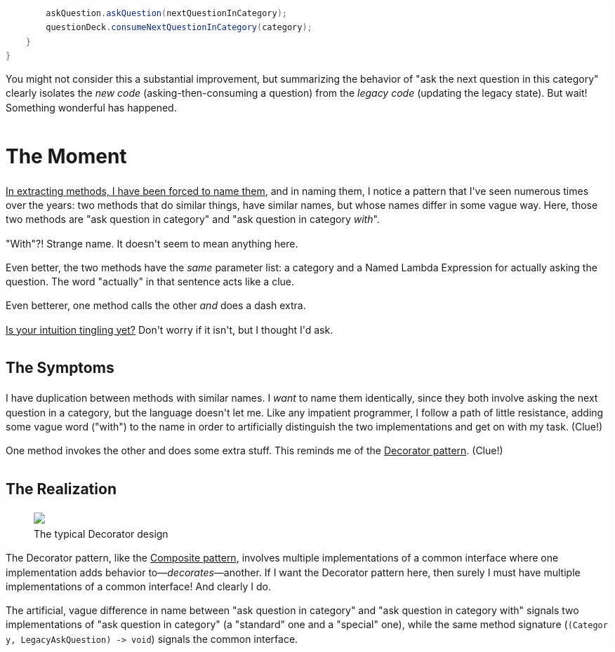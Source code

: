 ```java
        askQuestion.askQuestion(nextQuestionInCategory);
        questionDeck.consumeNextQuestionInCategory(category);
    }
}
```

You might not consider this a substantial improvement, but summarizing the behavior of "ask the next question in this category" clearly isolates the _new code_ (asking-then-consuming a question) from the _legacy code_  (updating the legacy state). But wait! Something wonderful has happened.

# The Moment

[In extracting methods, I have been forced to name them](https://blog.thecodewhisperer.com/permalink/putting-an-age-old-battle-to-rest), and in naming them, I notice a pattern that I've seen numerous times over the years: two methods that do similar things, have similar names, but whose names differ in some vague way. Here, those two methods are "ask question in category" and "ask question in category _with_".

"With"?! Strange name. It doesn't seem to mean anything here.

Even better, the two methods have the _same_ parameter list: a category and a Named Lambda Expression for actually asking the question. The word "actually" in that sentence acts like a clue.

Even betterer, one method calls the other _and_ does a dash extra.

[Is your intuition tingling yet?](https://blog.jbrains.ca/permalink/becoming-an-accomplished-software-designer) Don't worry if it isn't, but I thought I'd ask.

## The Symptoms

I have duplication between methods with similar names. I _want_ to name them identically, since they both involve asking the next question in a category, but the language doesn't let me. Like any impatient programmer, I follow a path of little resistance, adding some vague word ("with") to the name in order to artificially distinguish the two implementations and get on with my task. (Clue!)

One method invokes the other and does some extra stuff. This reminds me of the [Decorator pattern](https://en.wikipedia.org/wiki/Decorator_pattern). (Clue!)

## The Realization

<figure class="half-width">
    <img src="{{ site.baseurl }}/images/Emerging-Implementations-of-an-Emerging-Interface-An-Example/decorator-diagram.png" />
    <figcaption>The typical Decorator design</figcaption>
</figure>

The Decorator pattern, like the [Composite pattern](https://en.wikipedia.org/wiki/Composite_pattern), involves multiple implementations of a common interface where one implementation adds behavior to&mdash;_decorates_&mdash;another. If I want the Decorator pattern here, then surely I must have multiple implementations of a common interface! And clearly I do.

The artificial, vague difference in name between "ask question in category" and "ask question in category with" signals two implementations of "ask question in category" (a "standard" one and a "special" one), while the same method signature (`(Category, LegacyAskQuestion) -> void`) signals the common interface.
